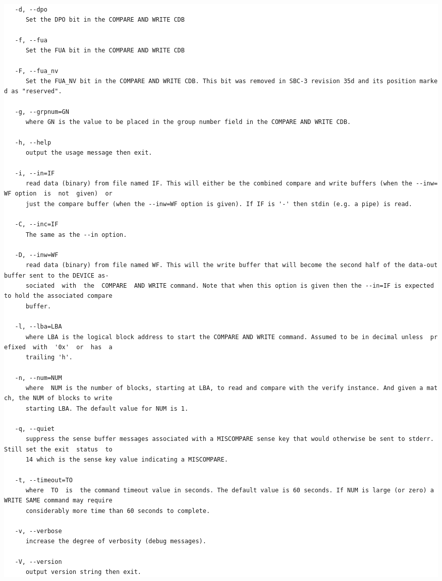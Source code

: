        -d, --dpo
	      Set the DPO bit in the COMPARE AND WRITE CDB

       -f, --fua
	      Set the FUA bit in the COMPARE AND WRITE CDB

       -F, --fua_nv
	      Set the FUA_NV bit in the COMPARE AND WRITE CDB. This bit was removed in SBC-3 revision 35d and its position marked as "reserved".

       -g, --grpnum=GN
	      where GN is the value to be placed in the group number field in the COMPARE AND WRITE CDB.

       -h, --help
	      output the usage message then exit.

       -i, --in=IF
	      read data (binary) from file named IF. This will either be the combined compare and write buffers (when the --inw=WF option  is  not  given)  or
	      just the compare buffer (when the --inw=WF option is given). If IF is '-' then stdin (e.g. a pipe) is read.

       -C, --inc=IF
	      The same as the --in option.

       -D, --inw=WF
	      read data (binary) from file named WF. This will the write buffer that will become the second half of the data-out buffer sent to the DEVICE as‐
	      sociated	with  the  COMPARE  AND WRITE command. Note that when this option is given then the --in=IF is expected to hold the associated compare
	      buffer.

       -l, --lba=LBA
	      where LBA is the logical block address to start the COMPARE AND WRITE command. Assumed to be in decimal unless  prefixed	with  '0x'  or	has  a
	      trailing 'h'.

       -n, --num=NUM
	      where  NUM is the number of blocks, starting at LBA, to read and compare with the verify instance. And given a match, the NUM of blocks to write
	      starting LBA. The default value for NUM is 1.

       -q, --quiet
	      suppress the sense buffer messages associated with a MISCOMPARE sense key that would otherwise be sent to stderr. Still set the exit  status  to
	      14 which is the sense key value indicating a MISCOMPARE.

       -t, --timeout=TO
	      where  TO	 is  the command timeout value in seconds. The default value is 60 seconds. If NUM is large (or zero) a WRITE SAME command may require
	      considerably more time than 60 seconds to complete.

       -v, --verbose
	      increase the degree of verbosity (debug messages).

       -V, --version
	      output version string then exit.
